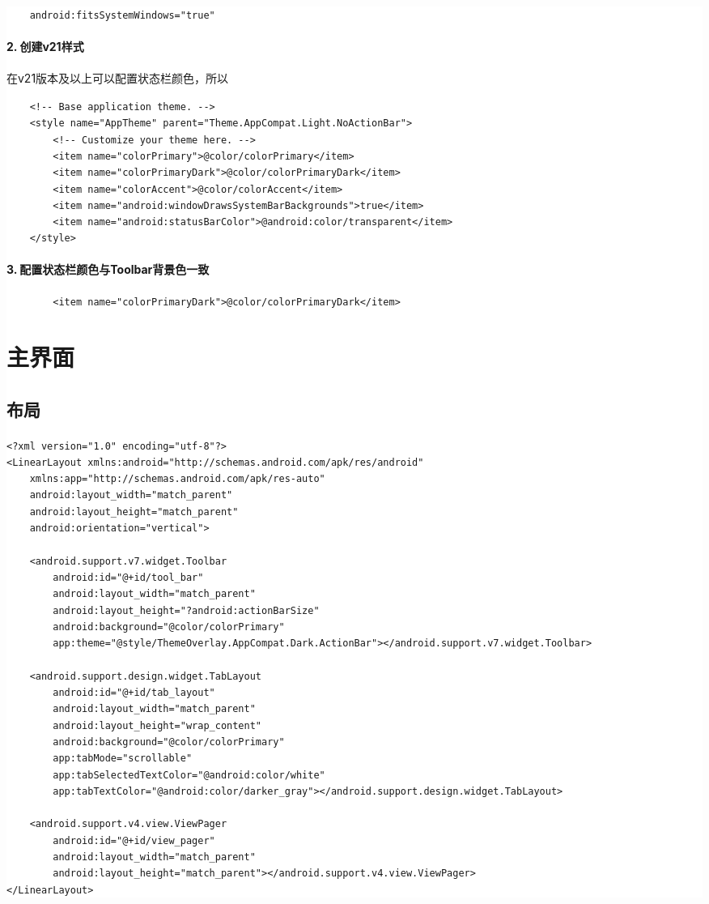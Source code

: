         android:fitsSystemWindows="true"


#### 2. 创建v21样式 ####
在v21版本及以上可以配置状态栏颜色，所以

        <!-- Base application theme. -->
	    <style name="AppTheme" parent="Theme.AppCompat.Light.NoActionBar">
	        <!-- Customize your theme here. -->
	        <item name="colorPrimary">@color/colorPrimary</item>
	        <item name="colorPrimaryDark">@color/colorPrimaryDark</item>
	        <item name="colorAccent">@color/colorAccent</item>
	        <item name="android:windowDrawsSystemBarBackgrounds">true</item>
	        <item name="android:statusBarColor">@android:color/transparent</item>
	    </style>

#### 3. 配置状态栏颜色与Toolbar背景色一致 ####

            <item name="colorPrimaryDark">@color/colorPrimaryDark</item>


# 主界面 #
## 布局 ##

    <?xml version="1.0" encoding="utf-8"?>
	<LinearLayout xmlns:android="http://schemas.android.com/apk/res/android"
	    xmlns:app="http://schemas.android.com/apk/res-auto"
	    android:layout_width="match_parent"
	    android:layout_height="match_parent"
	    android:orientation="vertical">
	
	    <android.support.v7.widget.Toolbar
	        android:id="@+id/tool_bar"
	        android:layout_width="match_parent"
	        android:layout_height="?android:actionBarSize"
	        android:background="@color/colorPrimary"
	        app:theme="@style/ThemeOverlay.AppCompat.Dark.ActionBar"></android.support.v7.widget.Toolbar>
	
	    <android.support.design.widget.TabLayout
	        android:id="@+id/tab_layout"
	        android:layout_width="match_parent"
	        android:layout_height="wrap_content"
	        android:background="@color/colorPrimary"
	        app:tabMode="scrollable"
	        app:tabSelectedTextColor="@android:color/white"
	        app:tabTextColor="@android:color/darker_gray"></android.support.design.widget.TabLayout>
	
	    <android.support.v4.view.ViewPager
	        android:id="@+id/view_pager"
	        android:layout_width="match_parent"
	        android:layout_height="match_parent"></android.support.v4.view.ViewPager>
	</LinearLayout>
